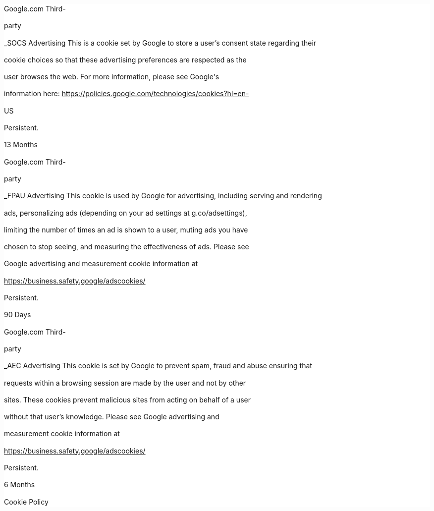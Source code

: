 Google.com Third-

party

\_SOCS Advertising This is a cookie set by Google to store a user’s consent state regarding their

cookie choices so that these advertising preferences are respected as the

user browses the web. For more information, please see Google's

information here: https://policies.google.com/technologies/cookies?hl=en-

US



Persistent.

13 Months



Google.com Third-

party

\_FPAU Advertising This cookie is used by Google for advertising, including serving and rendering

ads, personalizing ads (depending on your ad settings at g.co/adsettings),

limiting the number of times an ad is shown to a user, muting ads you have

chosen to stop seeing, and measuring the effectiveness of ads. Please see

Google advertising and measurement cookie information at

https://business.safety.google/adscookies/



Persistent.

90 Days



Google.com Third-

party

\_AEC Advertising This cookie is set by Google to prevent spam, fraud and abuse ensuring that

requests within a browsing session are made by the user and not by other

sites. These cookies prevent malicious sites from acting on behalf of a user

without that user’s knowledge. Please see Google advertising and

measurement cookie information at

https://business.safety.google/adscookies/



Persistent.

6 Months

Cookie Policy
